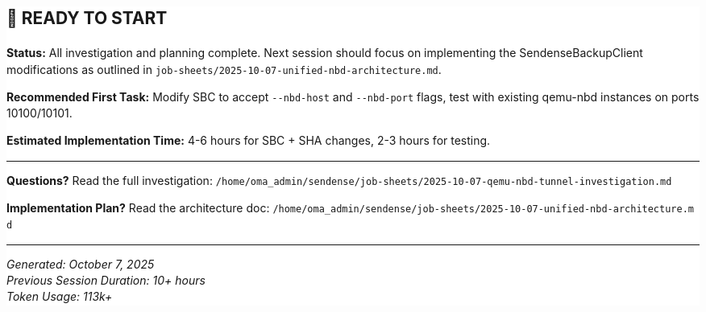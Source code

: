 
## 🏁 READY TO START

**Status:** All investigation and planning complete. Next session should focus on implementing the SendenseBackupClient modifications as outlined in `job-sheets/2025-10-07-unified-nbd-architecture.md`.

**Recommended First Task:** Modify SBC to accept `--nbd-host` and `--nbd-port` flags, test with existing qemu-nbd instances on ports 10100/10101.

**Estimated Implementation Time:** 4-6 hours for SBC + SHA changes, 2-3 hours for testing.

---

**Questions?** Read the full investigation: `/home/oma_admin/sendense/job-sheets/2025-10-07-qemu-nbd-tunnel-investigation.md`

**Implementation Plan?** Read the architecture doc: `/home/oma_admin/sendense/job-sheets/2025-10-07-unified-nbd-architecture.md`

---
*Generated: October 7, 2025*  
*Previous Session Duration: 10+ hours*  
*Token Usage: 113k+*
